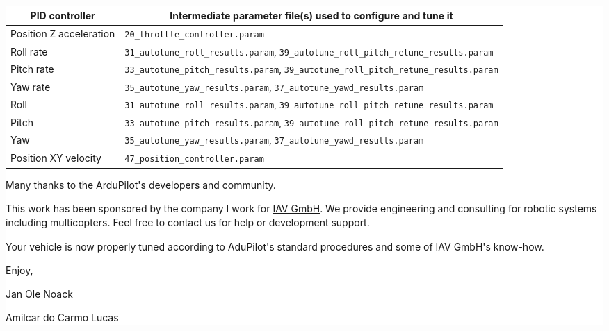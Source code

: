 | PID controller | Intermediate parameter file(s) used to configure and tune it |
|----|----|
| Position Z acceleration | `20_throttle_controller.param` |
| Roll rate | `31_autotune_roll_results.param`, `39_autotune_roll_pitch_retune_results.param` |
| Pitch rate | `33_autotune_pitch_results.param`, `39_autotune_roll_pitch_retune_results.param` |
| Yaw rate | `35_autotune_yaw_results.param`, `37_autotune_yawd_results.param` |
| Roll | `31_autotune_roll_results.param`, `39_autotune_roll_pitch_retune_results.param` |
| Pitch | `33_autotune_pitch_results.param`, `39_autotune_roll_pitch_retune_results.param` |
| Yaw | `35_autotune_yaw_results.param`, `37_autotune_yawd_results.param` |
| Position XY velocity | `47_position_controller.param` |

Many thanks to the ArduPilot's developers and community.

This work has been sponsored by the company I work for [IAV GmbH](https://www.iav.com/).
We provide engineering and consulting for robotic systems including multicopters.
Feel free to contact us for help or development support.

Your vehicle is now properly tuned according to AduPilot's standard procedures and some of IAV GmbH's know-how.

Enjoy,

Jan Ole Noack

Amilcar do Carmo Lucas
